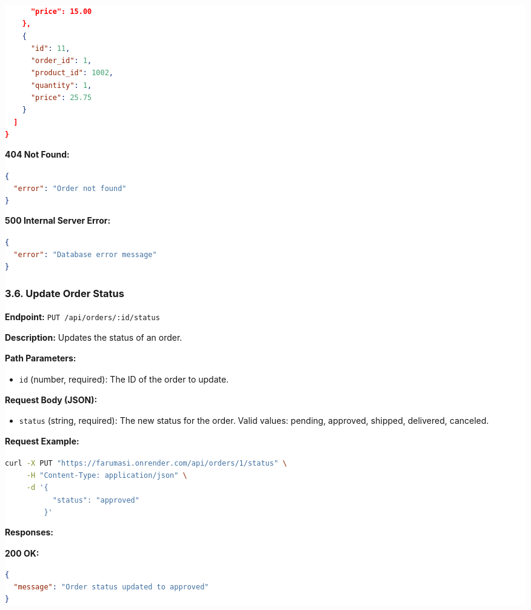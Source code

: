 ```json
      "price": 15.00
    },
    {
      "id": 11,
      "order_id": 1,
      "product_id": 1002,
      "quantity": 1,
      "price": 25.75
    }
  ]
}
```

**404 Not Found:**
```json
{
  "error": "Order not found"
}
```

**500 Internal Server Error:**
```json
{
  "error": "Database error message"
}
```

### 3.6. Update Order Status

**Endpoint:** `PUT /api/orders/:id/status`

**Description:** Updates the status of an order.

**Path Parameters:**
- `id` (number, required): The ID of the order to update.

**Request Body (JSON):**
- `status` (string, required): The new status for the order. Valid values: pending, approved, shipped, delivered, canceled.

**Request Example:**
```bash
curl -X PUT "https://farumasi.onrender.com/api/orders/1/status" \
     -H "Content-Type: application/json" \
     -d '{
           "status": "approved"
         }'
```

**Responses:**

**200 OK:**
```json
{
  "message": "Order status updated to approved"
}
```
